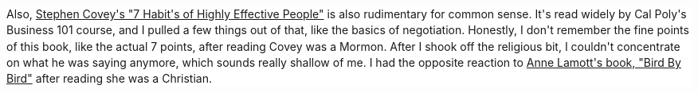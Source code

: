 Also, [Stephen Covey's "7 Habit's of Highly Effective People"](http://www.amazon.com/7-Habits-Highly-Effective-People/dp/0935721800/) is also rudimentary for common sense. It's read widely by Cal Poly's Business 101 course, and I pulled a few things out of that, like the basics of negotiation. Honestly, I don't remember the fine points of this book, like the actual 7 points, after reading Covey was a Mormon. After I shook off the religious bit, I couldn't concentrate on what he was saying anymore, which sounds really shallow of me. I had the opposite reaction to [Anne Lamott's book, "Bird By Bird"](http://www.amazon.com/Bird-Some-Instructions-Writing-Life/dp/0385480016/) after reading she was a Christian.

